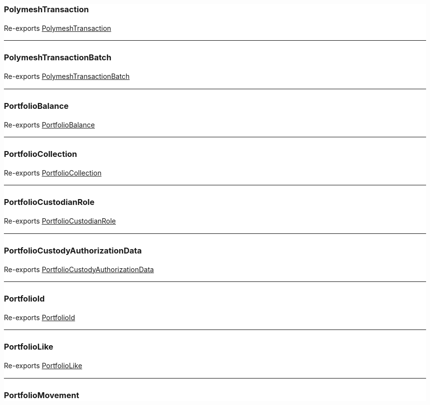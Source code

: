 ### PolymeshTransaction

Re-exports [PolymeshTransaction](../Base/Types/Types.md#polymeshtransaction)

___

### PolymeshTransactionBatch

Re-exports [PolymeshTransactionBatch](../Base/Types/Types.md#polymeshtransactionbatch)

___

### PortfolioBalance

Re-exports [PortfolioBalance](../../interfaces/API/Entities/Portfolio/Types/PortfolioBalance/PortfolioBalance.md)

___

### PortfolioCollection

Re-exports [PortfolioCollection](../../interfaces/API/Entities/Portfolio/Types/PortfolioCollection/PortfolioCollection.md)

___

### PortfolioCustodianRole

Re-exports [PortfolioCustodianRole](../../interfaces/API/Procedures/Types/PortfolioCustodianRole/PortfolioCustodianRole.md)

___

### PortfolioCustodyAuthorizationData

Re-exports [PortfolioCustodyAuthorizationData](../API/Entities/Types/Types.md#portfoliocustodyauthorizationdata)

___

### PortfolioId

Re-exports [PortfolioId](../../interfaces/API/Procedures/Types/PortfolioId/PortfolioId.md)

___

### PortfolioLike

Re-exports [PortfolioLike](../API/Entities/Types/Types.md#portfoliolike)

___

### PortfolioMovement
